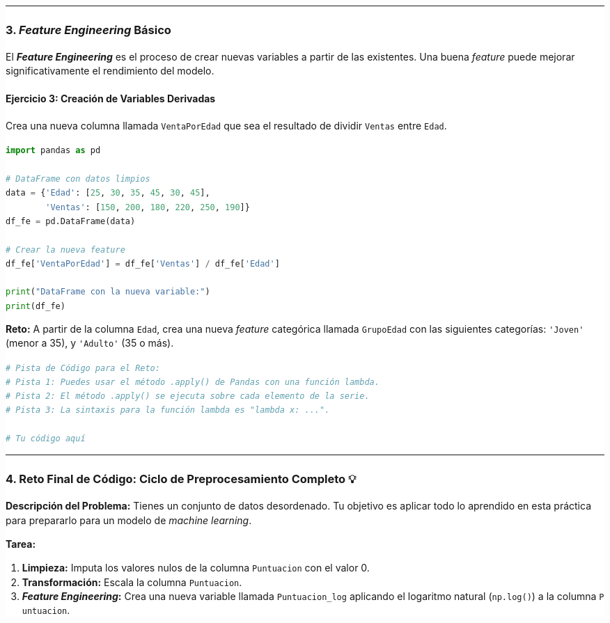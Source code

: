 -----

### **3. *Feature Engineering* Básico**

El ***Feature Engineering*** es el proceso de crear nuevas variables a partir de las existentes. Una buena *feature* puede mejorar significativamente el rendimiento del modelo.

#### **Ejercicio 3: Creación de Variables Derivadas**

Crea una nueva columna llamada `VentaPorEdad` que sea el resultado de dividir `Ventas` entre `Edad`.

```python
import pandas as pd

# DataFrame con datos limpios
data = {'Edad': [25, 30, 35, 45, 30, 45],
        'Ventas': [150, 200, 180, 220, 250, 190]}
df_fe = pd.DataFrame(data)

# Crear la nueva feature
df_fe['VentaPorEdad'] = df_fe['Ventas'] / df_fe['Edad']

print("DataFrame con la nueva variable:")
print(df_fe)
```

**Reto:** A partir de la columna `Edad`, crea una nueva *feature* categórica llamada `GrupoEdad` con las siguientes categorías: `'Joven'` (menor a 35), y `'Adulto'` (35 o más).

```python
# Pista de Código para el Reto:
# Pista 1: Puedes usar el método .apply() de Pandas con una función lambda.
# Pista 2: El método .apply() se ejecuta sobre cada elemento de la serie.
# Pista 3: La sintaxis para la función lambda es "lambda x: ...".

# Tu código aquí
```

-----

### **4. Reto Final de Código: Ciclo de Preprocesamiento Completo** 💡

**Descripción del Problema:**
Tienes un conjunto de datos desordenado. Tu objetivo es aplicar todo lo aprendido en esta práctica para prepararlo para un modelo de *machine learning*.

**Tarea:**

1.  **Limpieza:** Imputa los valores nulos de la columna `Puntuacion` con el valor 0.
2.  **Transformación:** Escala la columna `Puntuacion`.
3.  ***Feature Engineering*:** Crea una nueva variable llamada `Puntuacion_log` aplicando el logaritmo natural (`np.log()`) a la columna `Puntuacion`.

